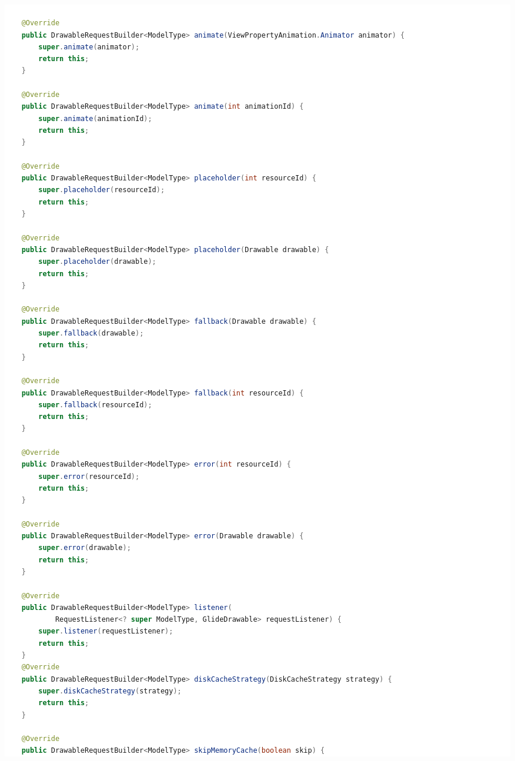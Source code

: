 ```java

    @Override
    public DrawableRequestBuilder<ModelType> animate(ViewPropertyAnimation.Animator animator) {
        super.animate(animator);
        return this;
    }

    @Override
    public DrawableRequestBuilder<ModelType> animate(int animationId) {
        super.animate(animationId);
        return this;
    }

    @Override
    public DrawableRequestBuilder<ModelType> placeholder(int resourceId) {
        super.placeholder(resourceId);
        return this;
    }

    @Override
    public DrawableRequestBuilder<ModelType> placeholder(Drawable drawable) {
        super.placeholder(drawable);
        return this;
    }

    @Override
    public DrawableRequestBuilder<ModelType> fallback(Drawable drawable) {
        super.fallback(drawable);
        return this;
    }

    @Override
    public DrawableRequestBuilder<ModelType> fallback(int resourceId) {
        super.fallback(resourceId);
        return this;
    }

    @Override
    public DrawableRequestBuilder<ModelType> error(int resourceId) {
        super.error(resourceId);
        return this;
    }

    @Override
    public DrawableRequestBuilder<ModelType> error(Drawable drawable) {
        super.error(drawable);
        return this;
    }

    @Override
    public DrawableRequestBuilder<ModelType> listener(
            RequestListener<? super ModelType, GlideDrawable> requestListener) {
        super.listener(requestListener);
        return this;
    }
    @Override
    public DrawableRequestBuilder<ModelType> diskCacheStrategy(DiskCacheStrategy strategy) {
        super.diskCacheStrategy(strategy);
        return this;
    }

    @Override
    public DrawableRequestBuilder<ModelType> skipMemoryCache(boolean skip) {
```